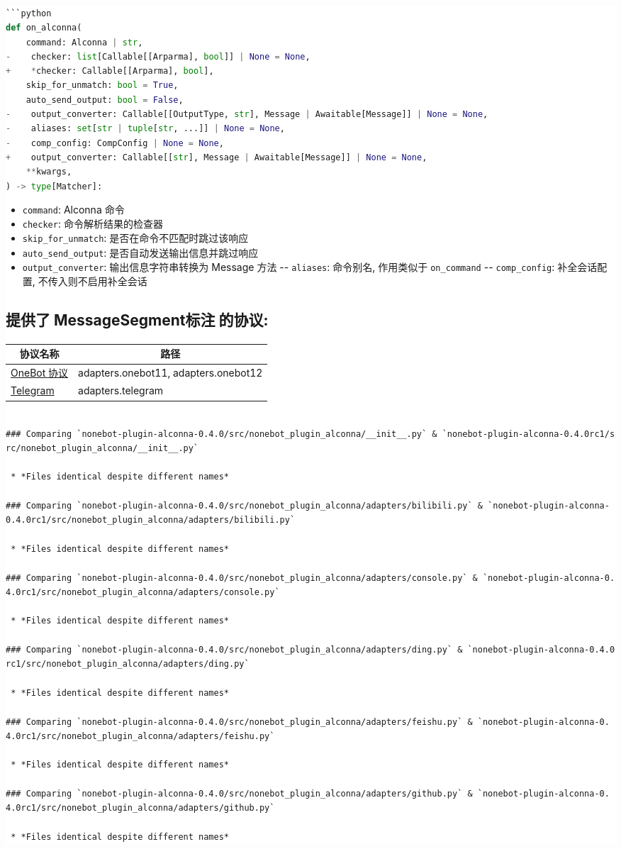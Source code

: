  ```python
 ```python
 def on_alconna(
     command: Alconna | str,
-    checker: list[Callable[[Arparma], bool]] | None = None,
+    *checker: Callable[[Arparma], bool],
     skip_for_unmatch: bool = True,
     auto_send_output: bool = False,
-    output_converter: Callable[[OutputType, str], Message | Awaitable[Message]] | None = None,
-    aliases: set[str | tuple[str, ...]] | None = None,
-    comp_config: CompConfig | None = None,
+    output_converter: Callable[[str], Message | Awaitable[Message]] | None = None,
     **kwargs,
 ) -> type[Matcher]:
 ```
 
 - `command`: Alconna 命令
 - `checker`: 命令解析结果的检查器
 - `skip_for_unmatch`: 是否在命令不匹配时跳过该响应
 - `auto_send_output`: 是否自动发送输出信息并跳过响应
 - `output_converter`: 输出信息字符串转换为 Message 方法
-- `aliases`: 命令别名, 作用类似于 `on_command`
-- `comp_config`: 补全会话配置, 不传入则不启用补全会话
 
 ## 提供了 MessageSegment标注 的协议:
 
 | 协议名称                                                                | 路径                                   |
 |---------------------------------------------------------------------|--------------------------------------|
 | [OneBot 协议](https://onebot.dev/)                                    | adapters.onebot11, adapters.onebot12 |
 | [Telegram](https://core.telegram.org/bots/api)                      | adapters.telegram                    |
```

### Comparing `nonebot-plugin-alconna-0.4.0/src/nonebot_plugin_alconna/__init__.py` & `nonebot-plugin-alconna-0.4.0rc1/src/nonebot_plugin_alconna/__init__.py`

 * *Files identical despite different names*

### Comparing `nonebot-plugin-alconna-0.4.0/src/nonebot_plugin_alconna/adapters/bilibili.py` & `nonebot-plugin-alconna-0.4.0rc1/src/nonebot_plugin_alconna/adapters/bilibili.py`

 * *Files identical despite different names*

### Comparing `nonebot-plugin-alconna-0.4.0/src/nonebot_plugin_alconna/adapters/console.py` & `nonebot-plugin-alconna-0.4.0rc1/src/nonebot_plugin_alconna/adapters/console.py`

 * *Files identical despite different names*

### Comparing `nonebot-plugin-alconna-0.4.0/src/nonebot_plugin_alconna/adapters/ding.py` & `nonebot-plugin-alconna-0.4.0rc1/src/nonebot_plugin_alconna/adapters/ding.py`

 * *Files identical despite different names*

### Comparing `nonebot-plugin-alconna-0.4.0/src/nonebot_plugin_alconna/adapters/feishu.py` & `nonebot-plugin-alconna-0.4.0rc1/src/nonebot_plugin_alconna/adapters/feishu.py`

 * *Files identical despite different names*

### Comparing `nonebot-plugin-alconna-0.4.0/src/nonebot_plugin_alconna/adapters/github.py` & `nonebot-plugin-alconna-0.4.0rc1/src/nonebot_plugin_alconna/adapters/github.py`

 * *Files identical despite different names*

```
